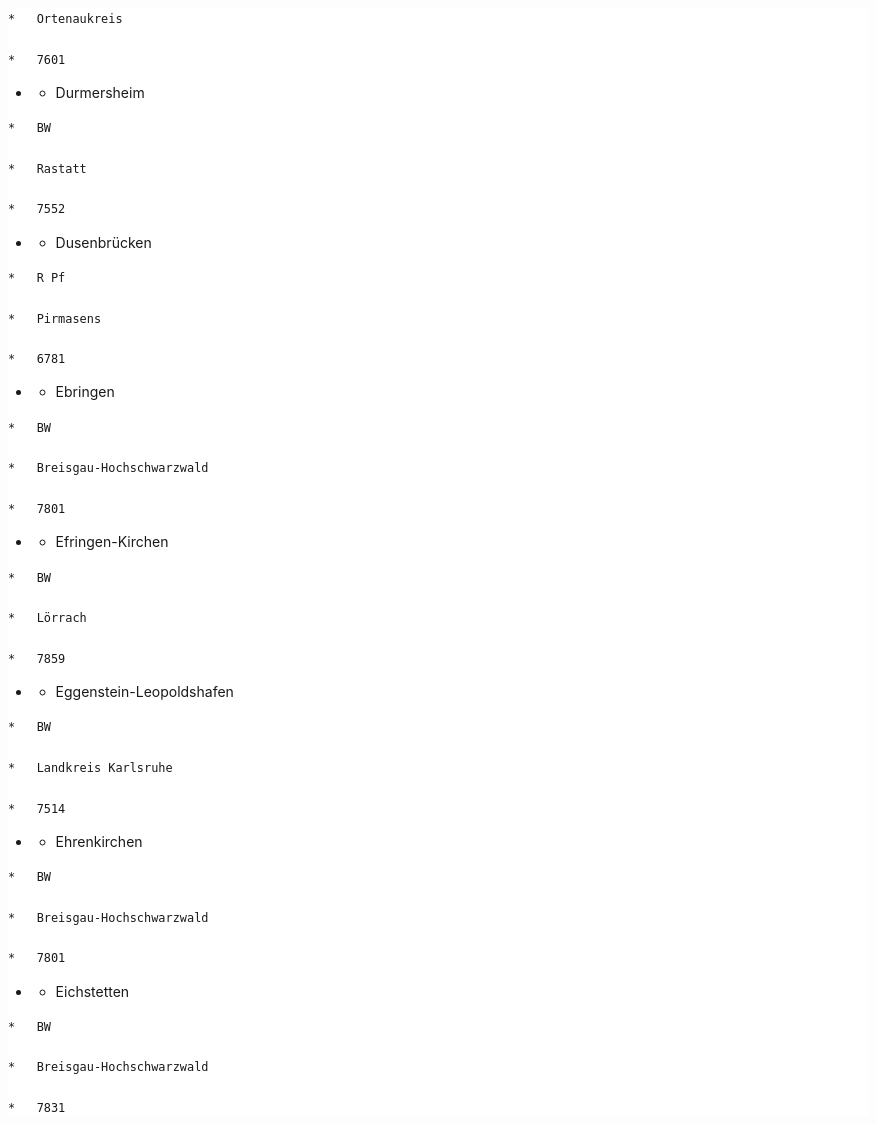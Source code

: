     *   Ortenaukreis

    *   7601


*    *   Durmersheim

    *   BW

    *   Rastatt

    *   7552


*    *   Dusenbrücken

    *   R Pf

    *   Pirmasens

    *   6781


*    *   Ebringen

    *   BW

    *   Breisgau-Hochschwarzwald

    *   7801


*    *   Efringen-Kirchen

    *   BW

    *   Lörrach

    *   7859


*    *   Eggenstein-Leopoldshafen

    *   BW

    *   Landkreis Karlsruhe

    *   7514


*    *   Ehrenkirchen

    *   BW

    *   Breisgau-Hochschwarzwald

    *   7801


*    *   Eichstetten

    *   BW

    *   Breisgau-Hochschwarzwald

    *   7831

